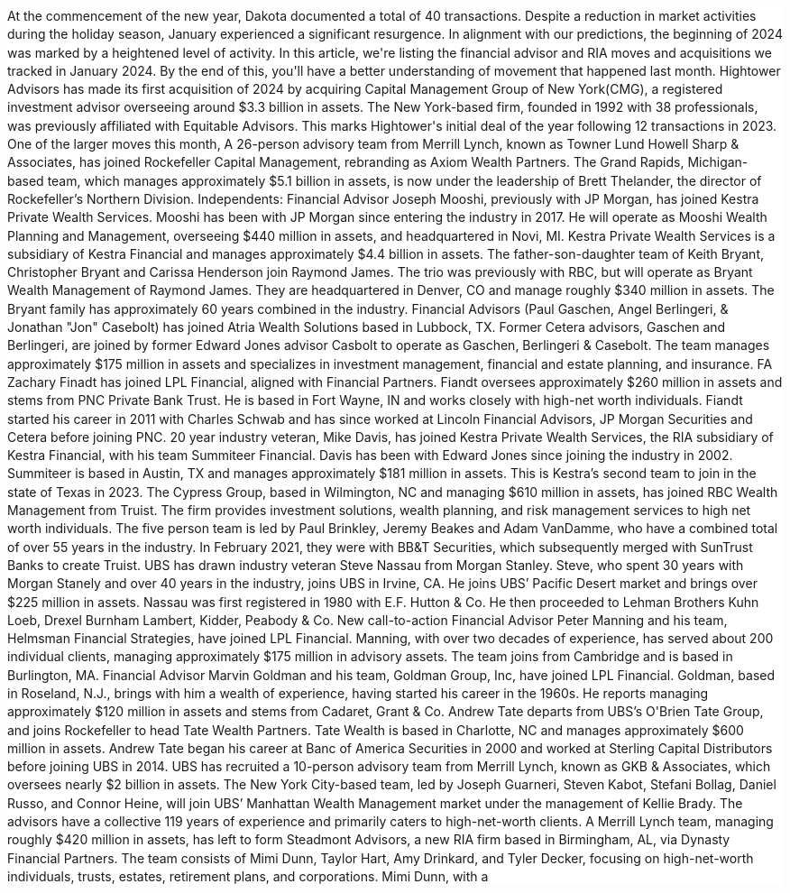 At the commencement of the new year, Dakota documented a total of 40 transactions. Despite a reduction in market activities during the holiday season, January experienced a significant resurgence. In alignment with our predictions, the beginning of 2024 was marked by a heightened level of activity. In this article, we're listing the financial advisor and RIA moves and acquisitions we tracked in January 2024. By the end of this, you'll have a better understanding of movement that happened last month. Hightower Advisors has made its first acquisition of 2024 by acquiring Capital Management Group of New York(CMG), a registered investment advisor overseeing around $3.3 billion in assets. The New York-based firm, founded in 1992 with 38 professionals, was previously affiliated with Equitable Advisors. This marks Hightower's initial deal of the year following 12 transactions in 2023. One of the larger moves this month, A 26-person advisory team from Merrill Lynch, known as Towner Lund Howell Sharp & Associates, has joined Rockefeller Capital Management, rebranding as Axiom Wealth Partners. The Grand Rapids, Michigan-based team, which manages approximately $5.1 billion in assets, is now under the leadership of Brett Thelander, the director of Rockefeller’s Northern Division. Independents: Financial Advisor Joseph Mooshi, previously with JP Morgan, has joined Kestra Private Wealth Services. Mooshi has been with JP Morgan since entering the industry in 2017. He will operate as Mooshi Wealth Planning and Management, overseeing $440 million in assets, and headquartered in Novi, MI. Kestra Private Wealth Services is a subsidiary of Kestra Financial and manages approximately $4.4 billion in assets. The father-son-daughter team of Keith Bryant, Christopher Bryant and Carissa Henderson join Raymond James. The trio was previously with RBC, but will operate as Bryant Wealth Management of Raymond James. They are headquartered in Denver, CO and manage roughly $340 million in assets. The Bryant family has approximately 60 years combined in the industry. Financial Advisors (Paul Gaschen, Angel Berlingeri, & Jonathan "Jon" Casebolt) has joined Atria Wealth Solutions based in Lubbock, TX. Former Cetera advisors, Gaschen and Berlingeri, are joined by former Edward Jones advisor Casbolt to operate as Gaschen, Berlingeri & Casebolt. The team manages approximately $175 million in assets and specializes in investment management, financial and estate planning, and insurance. FA Zachary Finadt has joined LPL Financial, aligned with Financial Partners. Fiandt oversees approximately $260 million in assets and stems from PNC Private Bank Trust. He is based in Fort Wayne, IN and works closely with high-net worth individuals. Fiandt started his career in 2011 with Charles Schwab and has since worked at Lincoln Financial Advisors, JP Morgan Securities and Cetera before joining PNC. 20 year industry veteran, Mike Davis, has joined Kestra Private Wealth Services, the RIA subsidiary of Kestra Financial, with his team Summiteer Financial. Davis has been with Edward Jones since joining the industry in 2002. Summiteer is based in Austin, TX and manages approximately $181 million in assets. This is Kestra’s second team to join in the state of Texas in 2023. The Cypress Group, based in Wilmington, NC and managing $610 million in assets, has joined RBC Wealth Management from Truist. The firm provides investment solutions, wealth planning, and risk management services to high net worth individuals. The five person team is led by Paul Brinkley, Jeremy Beakes and Adam VanDamme, who have a combined total of over 55 years in the industry. In February 2021, they were with BB&T Securities, which subsequently merged with SunTrust Banks to create Truist. UBS has drawn industry veteran Steve Nassau from Morgan Stanley. Steve, who spent 30 years with Morgan Stanely and over 40 years in the industry, joins UBS in Irvine, CA. He joins UBS’ Pacific Desert market and brings over $225 million in assets. Nassau was first registered in 1980 with E.F. Hutton & Co. He then proceeded to Lehman Brothers Kuhn Loeb, Drexel Burnham Lambert, Kidder, Peabody & Co. New call-to-action Financial Advisor Peter Manning and his team, Helmsman Financial Strategies, have joined LPL Financial. Manning, with over two decades of experience, has served about 200 individual clients, managing approximately $175 million in advisory assets. The team joins from Cambridge and is based in Burlington, MA. Financial Advisor Marvin Goldman and his team, Goldman Group, Inc, have joined LPL Financial. Goldman, based in Roseland, N.J., brings with him a wealth of experience, having started his career in the 1960s. He reports managing approximately $120 million in assets and stems from Cadaret, Grant & Co. Andrew Tate departs from UBS’s O'Brien Tate Group, and joins Rockefeller to head Tate Wealth Partners. Tate Wealth is based in Charlotte, NC and manages approximately $600 million in assets. Andrew Tate began his career at Banc of America Securities in 2000 and worked at Sterling Capital Distributors before joining UBS in 2014. UBS has recruited a 10-person advisory team from Merrill Lynch, known as GKB & Associates, which oversees nearly $2 billion in assets. The New York City-based team, led by Joseph Guarneri, Steven Kabot, Stefani Bollag, Daniel Russo, and Connor Heine, will join UBS’ Manhattan Wealth Management market under the management of Kellie Brady. The advisors have a collective 119 years of experience and primarily caters to high-net-worth clients. A Merrill Lynch team, managing roughly $420 million in assets, has left to form Steadmont Advisors, a new RIA firm based in Birmingham, AL, via Dynasty Financial Partners. The team consists of Mimi Dunn, Taylor Hart, Amy Drinkard, and Tyler Decker, focusing on high-net-worth individuals, trusts, estates, retirement plans, and corporations. Mimi Dunn, with a
